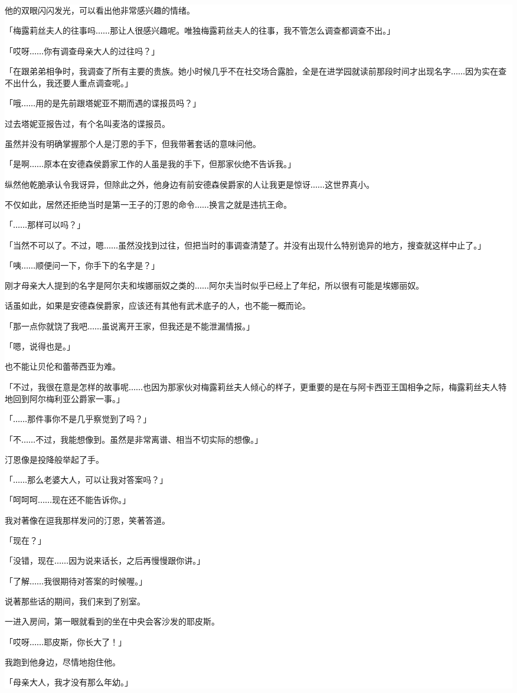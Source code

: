 他的双眼闪闪发光，可以看出他非常感兴趣的情绪。

「梅露莉丝夫人的往事吗……那让人很感兴趣呢。唯独梅露莉丝夫人的往事，我不管怎么调查都调查不出。」

「哎呀……你有调查母亲大人的过往吗？」

「在跟弟弟相争时，我调查了所有主要的贵族。她小时候几乎不在社交场合露脸，全是在进学园就读前那段时间才出现名字……因为实在查不出什么，我还要人重点调查呢。」

「哦……用的是先前跟塔妮亚不期而遇的谍报员吗？」

过去塔妮亚报告过，有个名叫麦洛的谍报员。

虽然并没有明确掌握那个人是汀恩的手下，但我带著套话的意味问他。

「是啊……原本在安德森侯爵家工作的人虽是我的手下，但那家伙绝不告诉我。」

纵然他乾脆承认令我讶异，但除此之外，他身边有前安德森侯爵家的人让我更是惊讶……这世界真小。

不仅如此，居然还拒绝当时是第一王子的汀恩的命令……换言之就是违抗王命。

「……那样可以吗？」

「当然不可以了。不过，嗯……虽然没找到过往，但把当时的事调查清楚了。并没有出现什么特别诡异的地方，搜查就这样中止了。」

「咦……顺便问一下，你手下的名字是？」

刚才母亲大人提到的名字是阿尔夫和埃娜丽奴之类的……阿尔夫当时似乎已经上了年纪，所以很有可能是埃娜丽奴。

话虽如此，如果是安德森侯爵家，应该还有其他有武术底子的人，也不能一概而论。

「那一点你就饶了我吧……虽说离开王家，但我还是不能泄漏情报。」

「嗯，说得也是。」

也不能让贝伦和蕾蒂西亚为难。

「不过，我很在意是怎样的故事呢……也因为那家伙对梅露莉丝夫人倾心的样子，更重要的是在与阿卡西亚王国相争之际，梅露莉丝夫人特地回到阿尔梅利亚公爵家一事。」

「……那件事你不是几乎察觉到了吗？」

「不……不过，我能想像到。虽然是非常离谱、相当不切实际的想像。」

汀恩像是投降般举起了手。

「……那么老婆大人，可以让我对答案吗？」

「呵呵呵……现在还不能告诉你。」

我对著像在逗我那样发问的汀恩，笑著答道。

「现在？」

「没错，现在……因为说来话长，之后再慢慢跟你讲。」

「了解……我很期待对答案的时候喔。」

说著那些话的期间，我们来到了别室。

一进入房间，第一眼就看到的坐在中央会客沙发的耶皮斯。

「哎呀……耶皮斯，你长大了！」

我跑到他身边，尽情地抱住他。

「母亲大人，我才没有那么年幼。」
